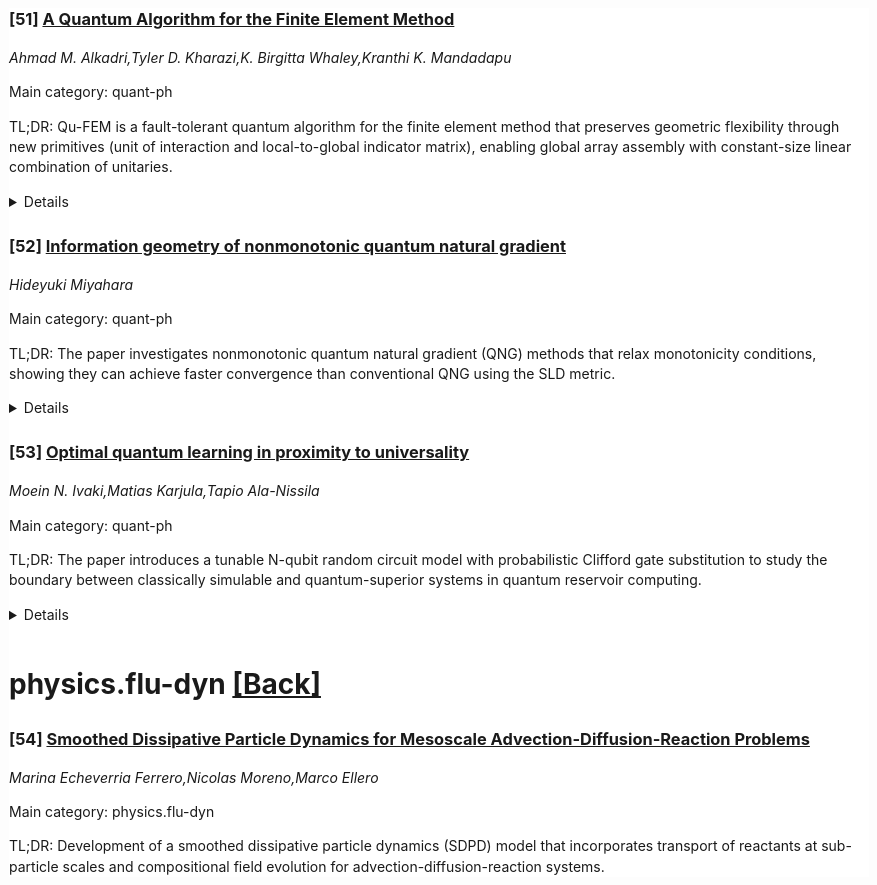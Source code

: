 ### [51] [A Quantum Algorithm for the Finite Element Method](https://arxiv.org/abs/2510.18150)
*Ahmad M. Alkadri,Tyler D. Kharazi,K. Birgitta Whaley,Kranthi K. Mandadapu*

Main category: quant-ph

TL;DR: Qu-FEM is a fault-tolerant quantum algorithm for the finite element method that preserves geometric flexibility through new primitives (unit of interaction and local-to-global indicator matrix), enabling global array assembly with constant-size linear combination of unitaries.


<details><summary>Details</summary></details>


### [52] [Information geometry of nonmonotonic quantum natural gradient](https://arxiv.org/abs/2510.18286)
*Hideyuki Miyahara*

Main category: quant-ph

TL;DR: The paper investigates nonmonotonic quantum natural gradient (QNG) methods that relax monotonicity conditions, showing they can achieve faster convergence than conventional QNG using the SLD metric.


<details><summary>Details</summary></details>


### [53] [Optimal quantum learning in proximity to universality](https://arxiv.org/abs/2510.18623)
*Moein N. Ivaki,Matias Karjula,Tapio Ala-Nissila*

Main category: quant-ph

TL;DR: The paper introduces a tunable N-qubit random circuit model with probabilistic Clifford gate substitution to study the boundary between classically simulable and quantum-superior systems in quantum reservoir computing.


<details><summary>Details</summary></details>


<div id='physics.flu-dyn'></div>

# physics.flu-dyn [[Back]](#toc)

### [54] [Smoothed Dissipative Particle Dynamics for Mesoscale Advection-Diffusion-Reaction Problems](https://arxiv.org/abs/2510.18458)
*Marina Echeverria Ferrero,Nicolas Moreno,Marco Ellero*

Main category: physics.flu-dyn

TL;DR: Development of a smoothed dissipative particle dynamics (SDPD) model that incorporates transport of reactants at sub-particle scales and compositional field evolution for advection-diffusion-reaction systems.
